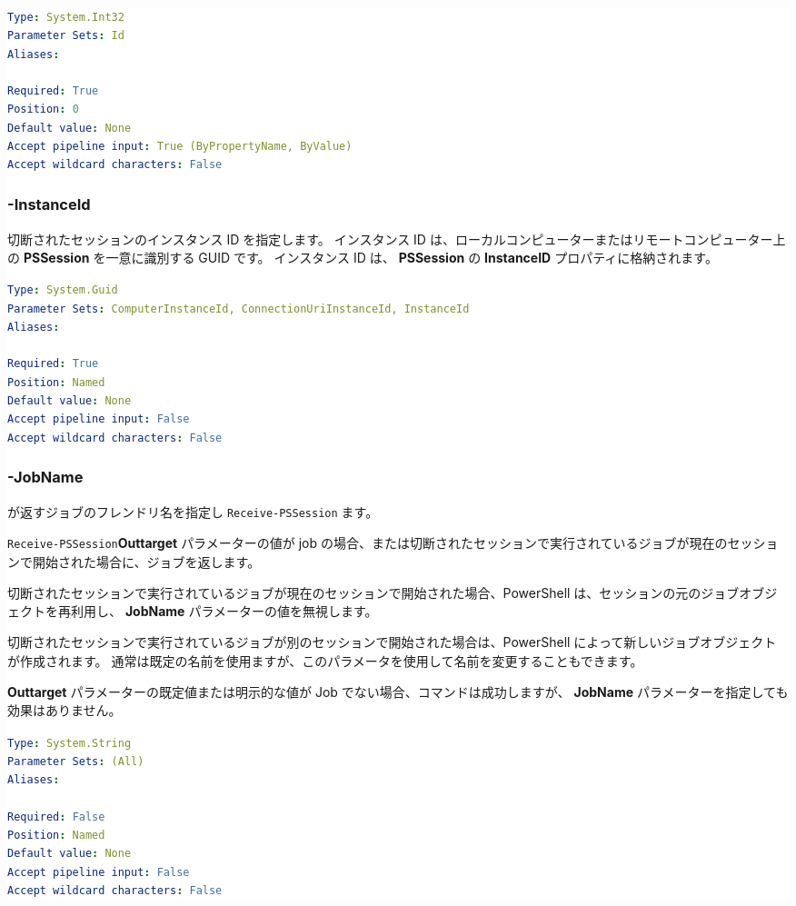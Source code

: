 ```yaml
Type: System.Int32
Parameter Sets: Id
Aliases:

Required: True
Position: 0
Default value: None
Accept pipeline input: True (ByPropertyName, ByValue)
Accept wildcard characters: False
```

### -InstanceId

切断されたセッションのインスタンス ID を指定します。 インスタンス ID は、ローカルコンピューターまたはリモートコンピューター上の **PSSession** を一意に識別する GUID です。 インスタンス ID は、 **PSSession** の **InstanceID** プロパティに格納されます。

```yaml
Type: System.Guid
Parameter Sets: ComputerInstanceId, ConnectionUriInstanceId, InstanceId
Aliases:

Required: True
Position: Named
Default value: None
Accept pipeline input: False
Accept wildcard characters: False
```

### -JobName

が返すジョブのフレンドリ名を指定し `Receive-PSSession` ます。

`Receive-PSSession`**Outtarget** パラメーターの値が job の場合、または切断されたセッションで実行されているジョブが現在のセッションで開始された場合に、ジョブを返します。

切断されたセッションで実行されているジョブが現在のセッションで開始された場合、PowerShell は、セッションの元のジョブオブジェクトを再利用し、 **JobName** パラメーターの値を無視します。

切断されたセッションで実行されているジョブが別のセッションで開始された場合は、PowerShell によって新しいジョブオブジェクトが作成されます。 通常は既定の名前を使用ますが、このパラメータを使用して名前を変更することもできます。

**Outtarget** パラメーターの既定値または明示的な値が Job でない場合、コマンドは成功しますが、 **JobName** パラメーターを指定しても効果はありません。

```yaml
Type: System.String
Parameter Sets: (All)
Aliases:

Required: False
Position: Named
Default value: None
Accept pipeline input: False
Accept wildcard characters: False
```
